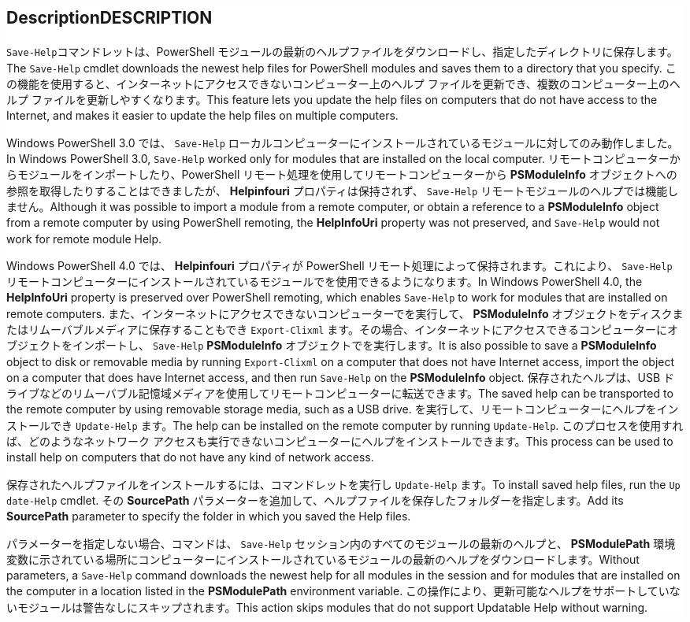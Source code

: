 ## <span data-ttu-id="9ca20-109">Description</span><span class="sxs-lookup"><span data-stu-id="9ca20-109">DESCRIPTION</span></span>

<span data-ttu-id="9ca20-110">`Save-Help`コマンドレットは、PowerShell モジュールの最新のヘルプファイルをダウンロードし、指定したディレクトリに保存します。</span><span class="sxs-lookup"><span data-stu-id="9ca20-110">The `Save-Help` cmdlet downloads the newest help files for PowerShell modules and saves them to a directory that you specify.</span></span> <span data-ttu-id="9ca20-111">この機能を使用すると、インターネットにアクセスできないコンピューター上のヘルプ ファイルを更新でき、複数のコンピューター上のヘルプ ファイルを更新しやすくなります。</span><span class="sxs-lookup"><span data-stu-id="9ca20-111">This feature lets you update the help files on computers that do not have access to the Internet, and makes it easier to update the help files on multiple computers.</span></span>

<span data-ttu-id="9ca20-112">Windows PowerShell 3.0 では、 `Save-Help` ローカルコンピューターにインストールされているモジュールに対してのみ動作しました。</span><span class="sxs-lookup"><span data-stu-id="9ca20-112">In Windows PowerShell 3.0, `Save-Help` worked only for modules that are installed on the local computer.</span></span> <span data-ttu-id="9ca20-113">リモートコンピューターからモジュールをインポートしたり、PowerShell リモート処理を使用してリモートコンピューターから **PSModuleInfo** オブジェクトへの参照を取得したりすることはできましたが、 **Helpinfouri** プロパティは保持されず、 `Save-Help` リモートモジュールのヘルプでは機能しません。</span><span class="sxs-lookup"><span data-stu-id="9ca20-113">Although it was possible to import a module from a remote computer, or obtain a reference to a **PSModuleInfo** object from a remote computer by using PowerShell remoting, the **HelpInfoUri** property was not preserved, and `Save-Help` would not work for remote module Help.</span></span>

<span data-ttu-id="9ca20-114">Windows PowerShell 4.0 では、 **Helpinfouri** プロパティが PowerShell リモート処理によって保持されます。これにより、 `Save-Help` リモートコンピューターにインストールされているモジュールでを使用できるようになります。</span><span class="sxs-lookup"><span data-stu-id="9ca20-114">In Windows PowerShell 4.0, the **HelpInfoUri** property is preserved over PowerShell remoting, which enables `Save-Help` to work for modules that are installed on remote computers.</span></span> <span data-ttu-id="9ca20-115">また、インターネットにアクセスできないコンピューターでを実行して、 **PSModuleInfo** オブジェクトをディスクまたはリムーバブルメディアに保存することもでき `Export-Clixml` ます。その場合、インターネットにアクセスできるコンピューターにオブジェクトをインポートし、 `Save-Help` **PSModuleInfo** オブジェクトでを実行します。</span><span class="sxs-lookup"><span data-stu-id="9ca20-115">It is also possible to save a **PSModuleInfo** object to disk or removable media by running `Export-Clixml` on a computer that does not have Internet access, import the object on a computer that does have Internet access, and then run `Save-Help` on the **PSModuleInfo** object.</span></span> <span data-ttu-id="9ca20-116">保存されたヘルプは、USB ドライブなどのリムーバブル記憶域メディアを使用してリモートコンピューターに転送できます。</span><span class="sxs-lookup"><span data-stu-id="9ca20-116">The saved help can be transported to the remote computer by using removable storage media, such as a USB drive.</span></span> <span data-ttu-id="9ca20-117">を実行して、リモートコンピューターにヘルプをインストールでき `Update-Help` ます。</span><span class="sxs-lookup"><span data-stu-id="9ca20-117">The help can be installed on the remote computer by running `Update-Help`.</span></span> <span data-ttu-id="9ca20-118">このプロセスを使用すれば、どのようなネットワーク アクセスも実行できないコンピューターにヘルプをインストールできます。</span><span class="sxs-lookup"><span data-stu-id="9ca20-118">This process can be used to install help on computers that do not have any kind of network access.</span></span>

<span data-ttu-id="9ca20-119">保存されたヘルプファイルをインストールするには、コマンドレットを実行し `Update-Help` ます。</span><span class="sxs-lookup"><span data-stu-id="9ca20-119">To install saved help files, run the `Update-Help` cmdlet.</span></span> <span data-ttu-id="9ca20-120">その **SourcePath** パラメーターを追加して、ヘルプファイルを保存したフォルダーを指定します。</span><span class="sxs-lookup"><span data-stu-id="9ca20-120">Add its **SourcePath** parameter to specify the folder in which you saved the Help files.</span></span>

<span data-ttu-id="9ca20-121">パラメーターを指定しない場合、コマンドは、 `Save-Help` セッション内のすべてのモジュールの最新のヘルプと、 **PSModulePath** 環境変数に示されている場所にコンピューターにインストールされているモジュールの最新のヘルプをダウンロードします。</span><span class="sxs-lookup"><span data-stu-id="9ca20-121">Without parameters, a `Save-Help` command downloads the newest help for all modules in the session and for modules that are installed on the computer in a location listed in the **PSModulePath** environment variable.</span></span> <span data-ttu-id="9ca20-122">この操作により、更新可能なヘルプをサポートしていないモジュールは警告なしにスキップされます。</span><span class="sxs-lookup"><span data-stu-id="9ca20-122">This action skips modules that do not support Updatable Help without warning.</span></span>
